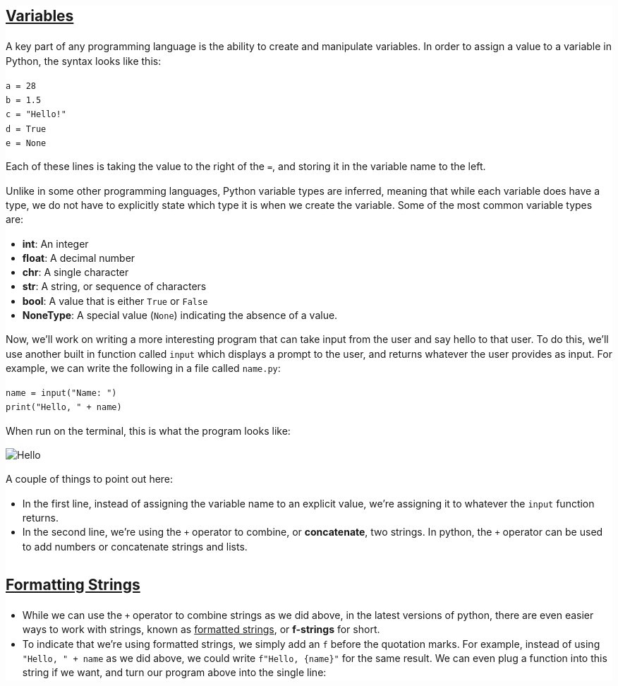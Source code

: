 ## [Variables](https://cs50.harvard.edu/web/2020/notes/2/#variables)

A key part of any programming language is the ability to create and manipulate variables. In order to assign a value to a variable in Python, the syntax looks like this:

    a = 28
    b = 1.5
    c = "Hello!"
    d = True
    e = None
    

Each of these lines is taking the value to the right of the `=`, and storing it in the variable name to the left.

Unlike in some other programming languages, Python variable types are inferred, meaning that while each variable does have a type, we do not have to explicitly state which type it is when we create the variable. Some of the most common variable types are:

-   **int**: An integer
-   **float**: A decimal number
-   **chr**: A single character
-   **str**: A string, or sequence of characters
-   **bool**: A value that is either `True` or `False`
-   **NoneType**: A special value (`None`) indicating the absence of a value.

Now, we’ll work on writing a more interesting program that can take input from the user and say hello to that user. To do this, we’ll use another built in function called `input` which displays a prompt to the user, and returns whatever the user provides as input. For example, we can write the following in a file called `name.py`:

    name = input("Name: ")
    print("Hello, " + name)
    

When run on the terminal, this is what the program looks like:

![Hello](https://cs50.harvard.edu/web/2020/notes/2/images/hello.png)

A couple of things to point out here:

-   In the first line, instead of assigning the variable name to an explicit value, we’re assigning it to whatever the `input` function returns.
-   In the second line, we’re using the `+` operator to combine, or **concatenate**, two strings. In python, the `+` operator can be used to add numbers or concatenate strings and lists.

## [Formatting Strings](https://cs50.harvard.edu/web/2020/notes/2/#formatting-strings)

-   While we can use the `+` operator to combine strings as we did above, in the latest versions of python, there are even easier ways to work with strings, known as [formatted strings](https://realpython.com/python-f-strings/), or **f-strings** for short.
-   To indicate that we’re using formatted strings, we simply add an `f` before the quotation marks. For example, instead of using `"Hello, " + name` as we did above, we could write `f"Hello, {name}"` for the same result. We can even plug a function into this string if we want, and turn our program above into the single line:
